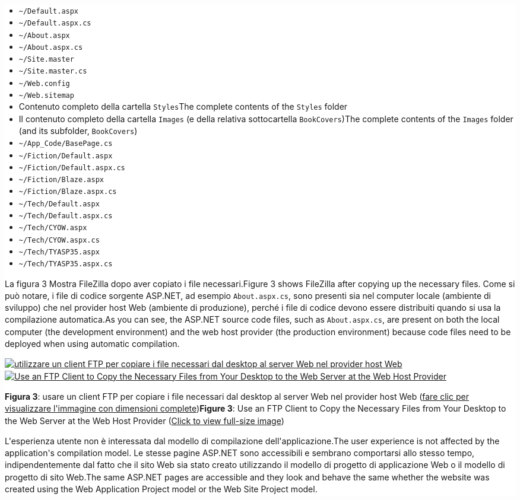 - `~/Default.aspx`
- `~/Default.aspx.cs`
- `~/About.aspx`
- `~/About.aspx.cs`
- `~/Site.master`
- `~/Site.master.cs`
- `~/Web.config`
- `~/Web.sitemap`
- <span data-ttu-id="8a9e3-178">Contenuto completo della cartella `Styles`</span><span class="sxs-lookup"><span data-stu-id="8a9e3-178">The complete contents of the `Styles` folder</span></span>
- <span data-ttu-id="8a9e3-179">Il contenuto completo della cartella `Images` (e della relativa sottocartella `BookCovers`)</span><span class="sxs-lookup"><span data-stu-id="8a9e3-179">The complete contents of the `Images` folder (and its subfolder, `BookCovers`)</span></span>
- `~/App_Code/BasePage.cs`
- `~/Fiction/Default.aspx`
- `~/Fiction/Default.aspx.cs`
- `~/Fiction/Blaze.aspx`
- `~/Fiction/Blaze.aspx.cs`
- `~/Tech/Default.aspx`
- `~/Tech/Default.aspx.cs`
- `~/Tech/CYOW.aspx`
- `~/Tech/CYOW.aspx.cs`
- `~/Tech/TYASP35.aspx`
- `~/Tech/TYASP35.aspx.cs`

<span data-ttu-id="8a9e3-180">La figura 3 Mostra FileZilla dopo aver copiato i file necessari.</span><span class="sxs-lookup"><span data-stu-id="8a9e3-180">Figure 3 shows FileZilla after copying up the necessary files.</span></span> <span data-ttu-id="8a9e3-181">Come si può notare, i file di codice sorgente ASP.NET, ad esempio `About.aspx.cs`, sono presenti sia nel computer locale (ambiente di sviluppo) che nel provider host Web (ambiente di produzione), perché i file di codice devono essere distribuiti quando si usa la compilazione automatica.</span><span class="sxs-lookup"><span data-stu-id="8a9e3-181">As you can see, the ASP.NET source code files, such as `About.aspx.cs`, are present on both the local computer (the development environment) and the web host provider (the production environment) because code files need to be deployed when using automatic compilation.</span></span>

<span data-ttu-id="8a9e3-182">[![utilizzare un client FTP per copiare i file necessari dal desktop al server Web nel provider host Web](deploying-your-site-using-an-ftp-client-cs/_static/image8.png)](deploying-your-site-using-an-ftp-client-cs/_static/image7.png)</span><span class="sxs-lookup"><span data-stu-id="8a9e3-182">[![Use an FTP Client to Copy the Necessary Files from Your Desktop to the Web Server at the Web Host Provider](deploying-your-site-using-an-ftp-client-cs/_static/image8.png)](deploying-your-site-using-an-ftp-client-cs/_static/image7.png)</span></span>

<span data-ttu-id="8a9e3-183">**Figura 3**: usare un client FTP per copiare i file necessari dal desktop al server Web nel provider host Web ([fare clic per visualizzare l'immagine con dimensioni complete](deploying-your-site-using-an-ftp-client-cs/_static/image9.png))</span><span class="sxs-lookup"><span data-stu-id="8a9e3-183">**Figure 3**: Use an FTP Client to Copy the Necessary Files from Your Desktop to the Web Server at the Web Host Provider ([Click to view full-size image](deploying-your-site-using-an-ftp-client-cs/_static/image9.png))</span></span>

<span data-ttu-id="8a9e3-184">L'esperienza utente non è interessata dal modello di compilazione dell'applicazione.</span><span class="sxs-lookup"><span data-stu-id="8a9e3-184">The user experience is not affected by the application's compilation model.</span></span> <span data-ttu-id="8a9e3-185">Le stesse pagine ASP.NET sono accessibili e sembrano comportarsi allo stesso tempo, indipendentemente dal fatto che il sito Web sia stato creato utilizzando il modello di progetto di applicazione Web o il modello di progetto di sito Web.</span><span class="sxs-lookup"><span data-stu-id="8a9e3-185">The same ASP.NET pages are accessible and they look and behave the same whether the website was created using the Web Application Project model or the Web Site Project model.</span></span>
